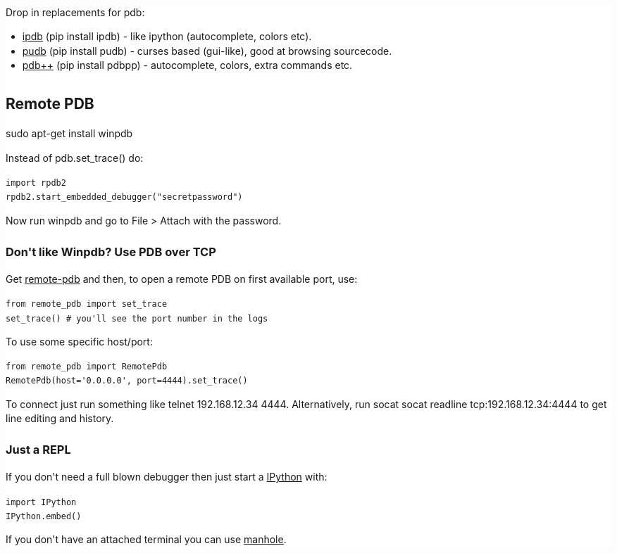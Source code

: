 Drop in replacements for pdb:

- [ipdb](https://pypi.python.org/pypi/ipdb) (pip install ipdb) - like ipython (autocomplete, colors etc).
- [pudb](https://pypi.python.org/pypi/pudb) (pip install pudb) - curses based (gui-like), good at browsing sourcecode.
- [pdb++](https://pypi.python.org/pypi/pdbpp) (pip install pdbpp) - autocomplete, colors, extra commands etc.

## Remote PDB

sudo apt-get install winpdb

Instead of pdb.set_trace() do:

```
import rpdb2
rpdb2.start_embedded_debugger("secretpassword")

```

Now run winpdb and go to File > Attach with the password.

### Don't like Winpdb? Use PDB over TCP

Get [remote-pdb](https://pypi.python.org/pypi/remote-pdb) and then, to open a remote PDB on first available port, use:

```
from remote_pdb import set_trace
set_trace() # you'll see the port number in the logs

```

To use some specific host/port:

```
from remote_pdb import RemotePdb
RemotePdb(host='0.0.0.0', port=4444).set_trace()

```

To connect just run something like telnet 192.168.12.34 4444. Alternatively, run socat socat readline tcp:192.168.12.34:4444 to get line editing and history.

### Just a REPL

If you don't need a full blown debugger then just start a [IPython](http://ipython.org/install.html) with:

```
import IPython
IPython.embed()

```

If you don't have an attached terminal you can use [manhole](https://pypi.python.org/pypi/manhole).
